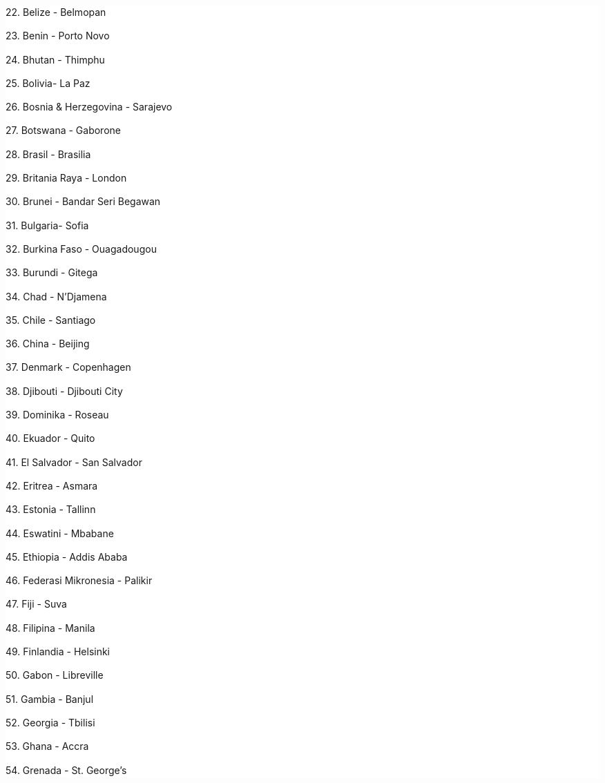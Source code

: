 22\. Belize - Belmopan

23\. Benin - Porto Novo

24\. Bhutan - Thimphu

25\. Bolivia- La Paz

26\. Bosnia & Herzegovina - Sarajevo

27\. Botswana - Gaborone

28\. Brasil - Brasilia

29\. Britania Raya - London

30\. Brunei - Bandar Seri Begawan

31\. Bulgaria- Sofia

32\. Burkina Faso - Ouagadougou

33\. Burundi - Gitega

34\. Chad - N’Djamena

35\. Chile - Santiago

36\. China - Beijing

37\. Denmark - Copenhagen

38\. Djibouti - Djibouti City

39\. Dominika - Roseau

40\. Ekuador - Quito

41\. El Salvador - San Salvador

42\. Eritrea - Asmara

43\. Estonia - Tallinn

44\. Eswatini - Mbabane

45\. Ethiopia - Addis Ababa

46\. Federasi Mikronesia - Palikir

47\. Fiji - Suva

48\. Filipina - Manila

49\. Finlandia - Helsinki

50\. Gabon - Libreville

51\. Gambia - Banjul

52\. Georgia - Tbilisi

53\. Ghana - Accra

54\. Grenada - St. George’s
